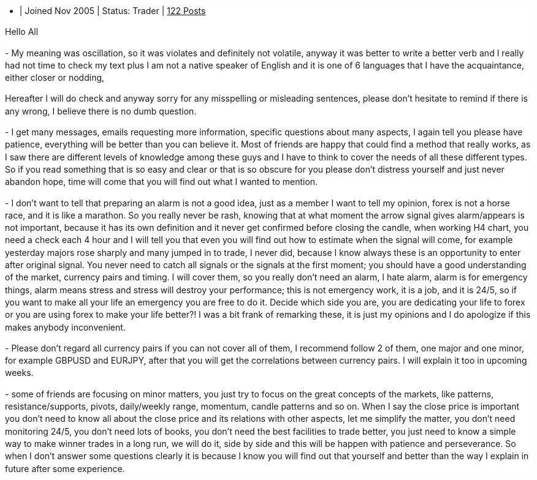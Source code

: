   * | Joined Nov 2005  | Status: Trader | [122 Posts](/search?do=process&provider=Member&searchuser=4307)

  
Hello All  
  
  
  
\- My meaning was oscillation, so it was violates and definitely not volatile, anyway it was better to write a better verb and I really had not time to check my text plus I am not a native speaker of English and it is one of 6 languages that I have the acquaintance, either closer or nodding,  
  
Hereafter I will do check and anyway sorry for any misspelling or misleading sentences, please don’t hesitate to remind if there is any wrong, I believe there is no dumb question.  
  
  
  
\- I get many messages, emails requesting more information, specific questions about many aspects, I again tell you please have patience, everything will be better than you can believe it. Most of friends are happy that could find a method that really works, as I saw there are different levels of knowledge among these guys and I have to think to cover the needs of all these different types. So if you read something that is so easy and clear or that is so obscure for you please don’t distress yourself and just never abandon hope, time will come that you will find out what I wanted to mention.  
  
  
  
\- I don’t want to tell that preparing an alarm is not a good idea, just as a member I want to tell my opinion, forex is not a horse race, and it is like a marathon. So you really never be rash, knowing that at what moment the arrow signal gives alarm/appears is not important, because it has its own definition and it never get confirmed before closing the candle, when working H4 chart, you need a check each 4 hour and I will tell you that even you will find out how to estimate when the signal will come, for example yesterday majors rose sharply and many jumped in to trade, I never did, because I know always these is an opportunity to enter after original signal. You never need to catch all signals or the signals at the first moment; you should have a good understanding of the market, currency pairs and timing. I will cover them, so you really don’t need an alarm, I hate alarm, alarm is for emergency things, alarm means stress and stress will destroy your performance; this is not emergency work, it is a job, and it is 24/5, so if you want to make all your life an emergency you are free to do it. Decide which side you are, you are dedicating your life to forex or you are using forex to make your life better?! I was a bit frank of remarking these, it is just my opinions and I do apologize if this makes anybody inconvenient.   
  
  
  
\- Please don’t regard all currency pairs if you can not cover all of them, I recommend follow 2 of them, one major and one minor, for example GBPUSD and EURJPY, after that you will get the correlations between currency pairs. I will explain it too in upcoming weeks.  
  
  
  
\- some of friends are focusing on minor matters, you just try to focus on the great concepts of the markets, like patterns, resistance/supports, pivots, daily/weekly range, momentum, candle patterns and so on. When I say the close price is important you don’t need to know all about the close price and its relations with other aspects, let me simplify the matter, you don’t need monitoring 24/5, you don’t need lots of books, you don’t need the best facilities to trade better, you just need to know a simple way to make winner trades in a long run, we will do it, side by side and this will be happen with patience and perseverance. So when I don’t answer some questions clearly it is because I know you will find out that yourself and better than the way I explain in future after some experience.  
  
  